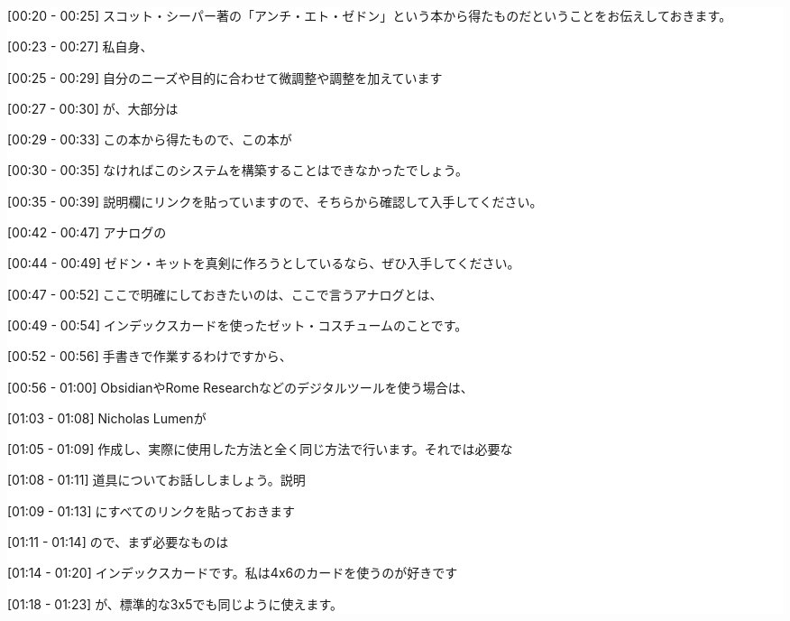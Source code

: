 [00:20 - 00:25]
スコット・シーパー著の「アンチ・エト・ゼドン」という本から得たものだということをお伝えしておきます。

[00:23 - 00:27]
私自身、

[00:25 - 00:29]
自分のニーズや目的に合わせて微調整や調整を加えています

[00:27 - 00:30]
が、大部分は

[00:29 - 00:33]
この本から得たもので、この本が

[00:30 - 00:35]
なければこのシステムを構築することはできなかったでしょう。

[00:35 - 00:39]
説明欄にリンクを貼っていますので、そちらから確認して入手してください。

[00:42 - 00:47]
アナログの

[00:44 - 00:49]
ゼドン・キットを真剣に作ろうとしているなら、ぜひ入手してください。

[00:47 - 00:52]
ここで明確にしておきたいのは、ここで言うアナログとは、

[00:49 - 00:54]
インデックスカードを使ったゼット・コスチュームのことです。

[00:52 - 00:56]
手書きで作業するわけですから、

[00:56 - 01:00]
ObsidianやRome Researchなどのデジタルツールを使う場合は、

[01:03 - 01:08]
Nicholas Lumenが

[01:05 - 01:09]
作成し、実際に使用した方法と全く同じ方法で行います。それでは必要な

[01:08 - 01:11]
道具についてお話ししましょう。説明

[01:09 - 01:13]
にすべてのリンクを貼っておきます

[01:11 - 01:14]
ので、まず必要なものは

[01:14 - 01:20]
インデックスカードです。私は4x6のカードを使うのが好きです

[01:18 - 01:23]
が、標準的な3x5でも同じように使えます。
